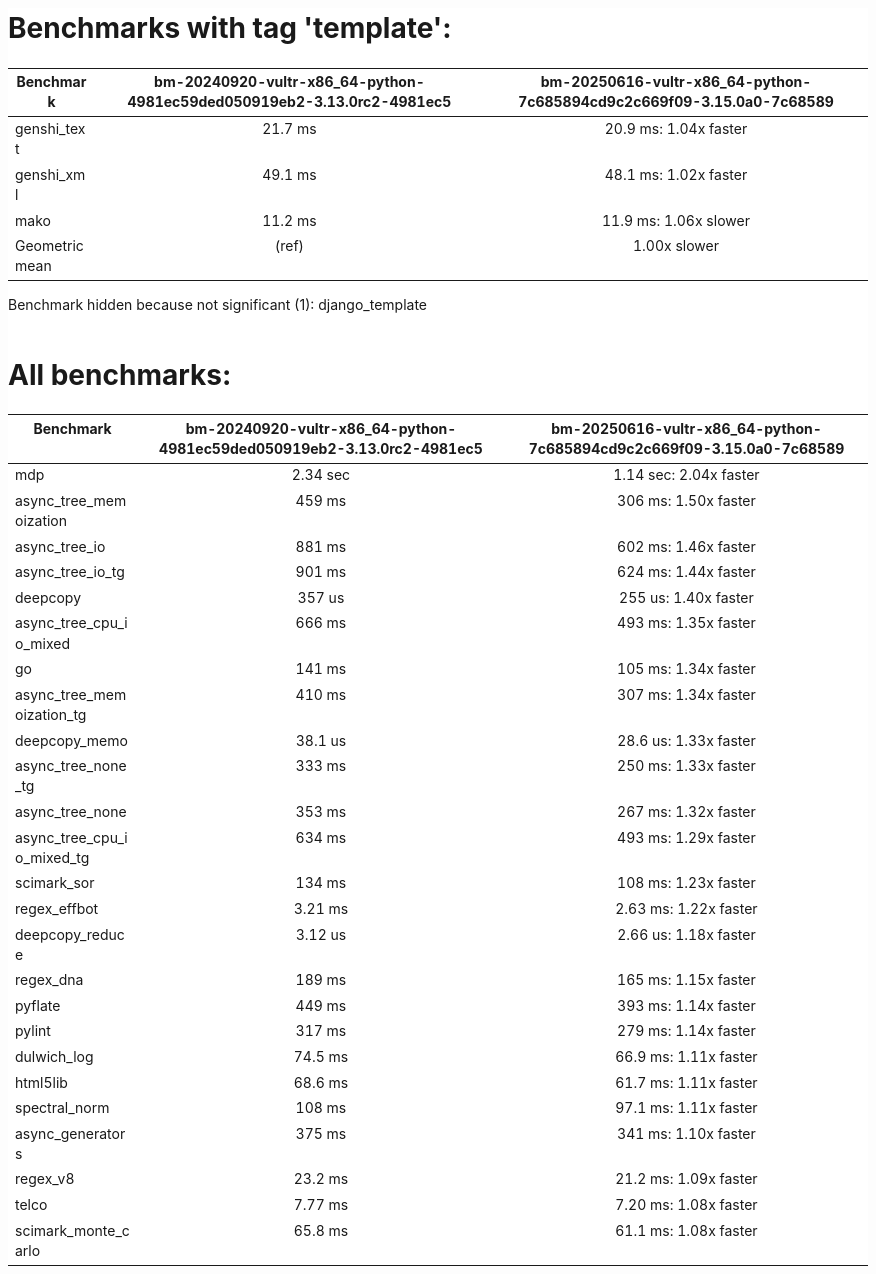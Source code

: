 Benchmarks with tag 'template':
===============================

| Benchmark      | bm-20240920-vultr-x86_64-python-4981ec59ded050919eb2-3.13.0rc2-4981ec5 | bm-20250616-vultr-x86_64-python-7c685894cd9c2c669f09-3.15.0a0-7c68589 |
|----------------|:----------------------------------------------------------------------:|:---------------------------------------------------------------------:|
| genshi_text    | 21.7 ms                                                                | 20.9 ms: 1.04x faster                                                 |
| genshi_xml     | 49.1 ms                                                                | 48.1 ms: 1.02x faster                                                 |
| mako           | 11.2 ms                                                                | 11.9 ms: 1.06x slower                                                 |
| Geometric mean | (ref)                                                                  | 1.00x slower                                                          |

Benchmark hidden because not significant (1): django_template

All benchmarks:
===============

| Benchmark                  | bm-20240920-vultr-x86_64-python-4981ec59ded050919eb2-3.13.0rc2-4981ec5 | bm-20250616-vultr-x86_64-python-7c685894cd9c2c669f09-3.15.0a0-7c68589 |
|----------------------------|:----------------------------------------------------------------------:|:---------------------------------------------------------------------:|
| mdp                        | 2.34 sec                                                               | 1.14 sec: 2.04x faster                                                |
| async_tree_memoization     | 459 ms                                                                 | 306 ms: 1.50x faster                                                  |
| async_tree_io              | 881 ms                                                                 | 602 ms: 1.46x faster                                                  |
| async_tree_io_tg           | 901 ms                                                                 | 624 ms: 1.44x faster                                                  |
| deepcopy                   | 357 us                                                                 | 255 us: 1.40x faster                                                  |
| async_tree_cpu_io_mixed    | 666 ms                                                                 | 493 ms: 1.35x faster                                                  |
| go                         | 141 ms                                                                 | 105 ms: 1.34x faster                                                  |
| async_tree_memoization_tg  | 410 ms                                                                 | 307 ms: 1.34x faster                                                  |
| deepcopy_memo              | 38.1 us                                                                | 28.6 us: 1.33x faster                                                 |
| async_tree_none_tg         | 333 ms                                                                 | 250 ms: 1.33x faster                                                  |
| async_tree_none            | 353 ms                                                                 | 267 ms: 1.32x faster                                                  |
| async_tree_cpu_io_mixed_tg | 634 ms                                                                 | 493 ms: 1.29x faster                                                  |
| scimark_sor                | 134 ms                                                                 | 108 ms: 1.23x faster                                                  |
| regex_effbot               | 3.21 ms                                                                | 2.63 ms: 1.22x faster                                                 |
| deepcopy_reduce            | 3.12 us                                                                | 2.66 us: 1.18x faster                                                 |
| regex_dna                  | 189 ms                                                                 | 165 ms: 1.15x faster                                                  |
| pyflate                    | 449 ms                                                                 | 393 ms: 1.14x faster                                                  |
| pylint                     | 317 ms                                                                 | 279 ms: 1.14x faster                                                  |
| dulwich_log                | 74.5 ms                                                                | 66.9 ms: 1.11x faster                                                 |
| html5lib                   | 68.6 ms                                                                | 61.7 ms: 1.11x faster                                                 |
| spectral_norm              | 108 ms                                                                 | 97.1 ms: 1.11x faster                                                 |
| async_generators           | 375 ms                                                                 | 341 ms: 1.10x faster                                                  |
| regex_v8                   | 23.2 ms                                                                | 21.2 ms: 1.09x faster                                                 |
| telco                      | 7.77 ms                                                                | 7.20 ms: 1.08x faster                                                 |
| scimark_monte_carlo        | 65.8 ms                                                                | 61.1 ms: 1.08x faster                                                 |